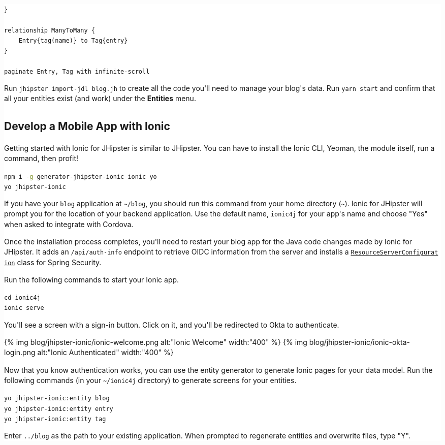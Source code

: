 ```
}

relationship ManyToMany {
    Entry{tag(name)} to Tag{entry}
}

paginate Entry, Tag with infinite-scroll
```

Run `jhipster import-jdl blog.jh` to create all the code you'll need to manage your blog's data. Run `yarn start` and confirm that all your entities exist (and work) under the **Entities** menu.

## Develop a Mobile App with Ionic

Getting started with Ionic for JHipster is similar to JHipster. You can have to install the Ionic CLI, Yeoman, the module itself, run a command, then profit!

```bash
npm i -g generator-jhipster-ionic ionic yo
yo jhipster-ionic
```

If you have your `blog` application at `~/blog`, you should run this command from your home directory (`~`). Ionic for JHipster will prompt you for the location of your backend application. Use the default name, `ionic4j` for your app's name and choose "Yes" when asked to integrate with Cordova.

Once the installation process completes, you'll need to restart your blog app for the Java code changes made by Ionic for JHipster. It adds an `/api/auth-info` endpoint to retrieve OIDC information from the server and installs a [`ResourceServerConfiguration`](https://github.com/oktadeveloper/generator-jhipster-ionic/blob/master/generators/app/templates/src/main/java/package/config/ResourceServerConfiguration.java) class for Spring Security.

Run the following commands to start your Ionic app.

```
cd ionic4j
ionic serve
```

You'll see a screen with a sign-in button. Click on it, and you'll be redirected to Okta to authenticate.

{% img blog/jhipster-ionic/ionic-welcome.png alt:"Ionic Welcome" width:"400" %}
{% img blog/jhipster-ionic/ionic-okta-login.png alt:"Ionic Authenticated" width:"400" %}

Now that you know authentication works, you can use the entity generator to generate Ionic pages for your data model. Run the following commands (in your `~/ionic4j` directory) to generate screens for your entities.

```bash
yo jhipster-ionic:entity blog
yo jhipster-ionic:entity entry
yo jhipster-ionic:entity tag
```

Enter `../blog` as the path to your existing application. When prompted to regenerate entities and overwrite files, type "Y".
